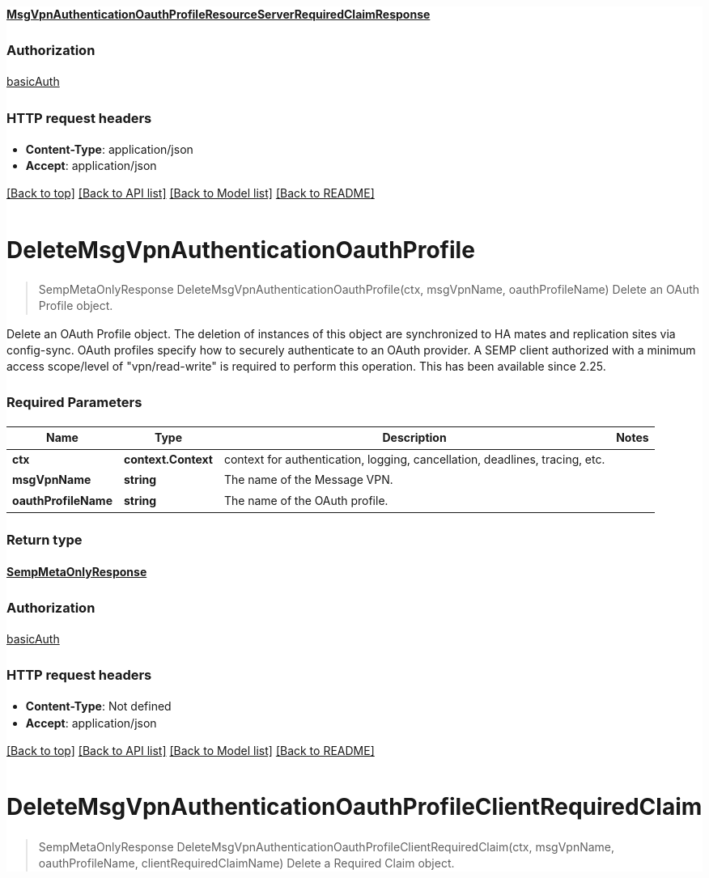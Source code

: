 [**MsgVpnAuthenticationOauthProfileResourceServerRequiredClaimResponse**](MsgVpnAuthenticationOauthProfileResourceServerRequiredClaimResponse.md)

### Authorization

[basicAuth](../README.md#basicAuth)

### HTTP request headers

 - **Content-Type**: application/json
 - **Accept**: application/json

[[Back to top]](#) [[Back to API list]](../README.md#documentation-for-api-endpoints) [[Back to Model list]](../README.md#documentation-for-models) [[Back to README]](../README.md)

# **DeleteMsgVpnAuthenticationOauthProfile**
> SempMetaOnlyResponse DeleteMsgVpnAuthenticationOauthProfile(ctx, msgVpnName, oauthProfileName)
Delete an OAuth Profile object.

Delete an OAuth Profile object. The deletion of instances of this object are synchronized to HA mates and replication sites via config-sync.  OAuth profiles specify how to securely authenticate to an OAuth provider.  A SEMP client authorized with a minimum access scope/level of \"vpn/read-write\" is required to perform this operation.  This has been available since 2.25.

### Required Parameters

Name | Type | Description  | Notes
------------- | ------------- | ------------- | -------------
 **ctx** | **context.Context** | context for authentication, logging, cancellation, deadlines, tracing, etc.
  **msgVpnName** | **string**| The name of the Message VPN. | 
  **oauthProfileName** | **string**| The name of the OAuth profile. | 

### Return type

[**SempMetaOnlyResponse**](SempMetaOnlyResponse.md)

### Authorization

[basicAuth](../README.md#basicAuth)

### HTTP request headers

 - **Content-Type**: Not defined
 - **Accept**: application/json

[[Back to top]](#) [[Back to API list]](../README.md#documentation-for-api-endpoints) [[Back to Model list]](../README.md#documentation-for-models) [[Back to README]](../README.md)

# **DeleteMsgVpnAuthenticationOauthProfileClientRequiredClaim**
> SempMetaOnlyResponse DeleteMsgVpnAuthenticationOauthProfileClientRequiredClaim(ctx, msgVpnName, oauthProfileName, clientRequiredClaimName)
Delete a Required Claim object.
